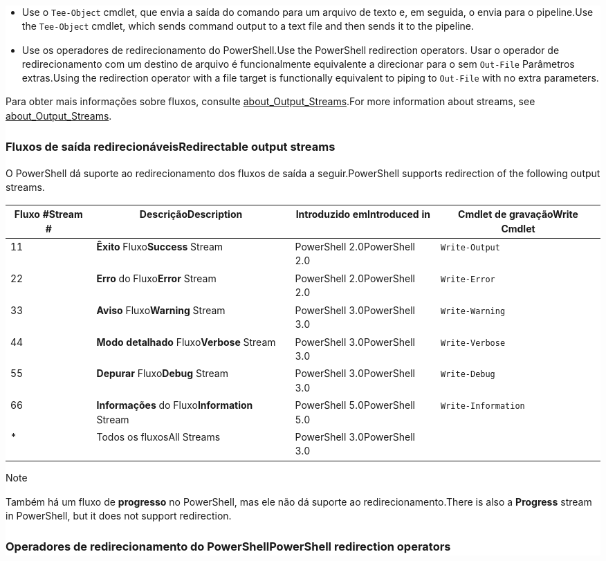 - <span data-ttu-id="5341a-113">Use o `Tee-Object` cmdlet, que envia a saída do comando para um arquivo de texto e, em seguida, o envia para o pipeline.</span><span class="sxs-lookup"><span data-stu-id="5341a-113">Use the `Tee-Object` cmdlet, which sends command output to a text file and then sends it to the pipeline.</span></span>

- <span data-ttu-id="5341a-114">Use os operadores de redirecionamento do PowerShell.</span><span class="sxs-lookup"><span data-stu-id="5341a-114">Use the PowerShell redirection operators.</span></span> <span data-ttu-id="5341a-115">Usar o operador de redirecionamento com um destino de arquivo é funcionalmente equivalente a direcionar para o sem `Out-File` Parâmetros extras.</span><span class="sxs-lookup"><span data-stu-id="5341a-115">Using the redirection operator with a file target is functionally equivalent to piping to `Out-File` with no extra parameters.</span></span>

<span data-ttu-id="5341a-116">Para obter mais informações sobre fluxos, consulte [about_Output_Streams](about_Output_Streams.md).</span><span class="sxs-lookup"><span data-stu-id="5341a-116">For more information about streams, see [about_Output_Streams](about_Output_Streams.md).</span></span>

### <a name="redirectable-output-streams"></a><span data-ttu-id="5341a-117">Fluxos de saída redirecionáveis</span><span class="sxs-lookup"><span data-stu-id="5341a-117">Redirectable output streams</span></span>

<span data-ttu-id="5341a-118">O PowerShell dá suporte ao redirecionamento dos fluxos de saída a seguir.</span><span class="sxs-lookup"><span data-stu-id="5341a-118">PowerShell supports redirection of the following output streams.</span></span>

| <span data-ttu-id="5341a-119">Fluxo #</span><span class="sxs-lookup"><span data-stu-id="5341a-119">Stream #</span></span> |      <span data-ttu-id="5341a-120">Descrição</span><span class="sxs-lookup"><span data-stu-id="5341a-120">Description</span></span>       | <span data-ttu-id="5341a-121">Introduzido em</span><span class="sxs-lookup"><span data-stu-id="5341a-121">Introduced in</span></span>  |    <span data-ttu-id="5341a-122">Cmdlet de gravação</span><span class="sxs-lookup"><span data-stu-id="5341a-122">Write Cmdlet</span></span>     |
| -------- | ---------------------- | -------------- | ------------------- |
| <span data-ttu-id="5341a-123">1</span><span class="sxs-lookup"><span data-stu-id="5341a-123">1</span></span>        | <span data-ttu-id="5341a-124">**Êxito** Fluxo</span><span class="sxs-lookup"><span data-stu-id="5341a-124">**Success** Stream</span></span>     | <span data-ttu-id="5341a-125">PowerShell 2.0</span><span class="sxs-lookup"><span data-stu-id="5341a-125">PowerShell 2.0</span></span> | `Write-Output`      |
| <span data-ttu-id="5341a-126">2</span><span class="sxs-lookup"><span data-stu-id="5341a-126">2</span></span>        | <span data-ttu-id="5341a-127">**Erro** do Fluxo</span><span class="sxs-lookup"><span data-stu-id="5341a-127">**Error** Stream</span></span>       | <span data-ttu-id="5341a-128">PowerShell 2.0</span><span class="sxs-lookup"><span data-stu-id="5341a-128">PowerShell 2.0</span></span> | `Write-Error`       |
| <span data-ttu-id="5341a-129">3</span><span class="sxs-lookup"><span data-stu-id="5341a-129">3</span></span>        | <span data-ttu-id="5341a-130">**Aviso** Fluxo</span><span class="sxs-lookup"><span data-stu-id="5341a-130">**Warning** Stream</span></span>     | <span data-ttu-id="5341a-131">PowerShell 3.0</span><span class="sxs-lookup"><span data-stu-id="5341a-131">PowerShell 3.0</span></span> | `Write-Warning`     |
| <span data-ttu-id="5341a-132">4</span><span class="sxs-lookup"><span data-stu-id="5341a-132">4</span></span>        | <span data-ttu-id="5341a-133">**Modo detalhado** Fluxo</span><span class="sxs-lookup"><span data-stu-id="5341a-133">**Verbose** Stream</span></span>     | <span data-ttu-id="5341a-134">PowerShell 3.0</span><span class="sxs-lookup"><span data-stu-id="5341a-134">PowerShell 3.0</span></span> | `Write-Verbose`     |
| <span data-ttu-id="5341a-135">5</span><span class="sxs-lookup"><span data-stu-id="5341a-135">5</span></span>        | <span data-ttu-id="5341a-136">**Depurar** Fluxo</span><span class="sxs-lookup"><span data-stu-id="5341a-136">**Debug** Stream</span></span>       | <span data-ttu-id="5341a-137">PowerShell 3.0</span><span class="sxs-lookup"><span data-stu-id="5341a-137">PowerShell 3.0</span></span> | `Write-Debug`       |
| <span data-ttu-id="5341a-138">6</span><span class="sxs-lookup"><span data-stu-id="5341a-138">6</span></span>        | <span data-ttu-id="5341a-139">**Informações** do Fluxo</span><span class="sxs-lookup"><span data-stu-id="5341a-139">**Information** Stream</span></span> | <span data-ttu-id="5341a-140">PowerShell 5.0</span><span class="sxs-lookup"><span data-stu-id="5341a-140">PowerShell 5.0</span></span> | `Write-Information` |
| *        | <span data-ttu-id="5341a-141">Todos os fluxos</span><span class="sxs-lookup"><span data-stu-id="5341a-141">All Streams</span></span>            | <span data-ttu-id="5341a-142">PowerShell 3.0</span><span class="sxs-lookup"><span data-stu-id="5341a-142">PowerShell 3.0</span></span> |                     |

> [!NOTE]
> <span data-ttu-id="5341a-143">Também há um fluxo de **progresso** no PowerShell, mas ele não dá suporte ao redirecionamento.</span><span class="sxs-lookup"><span data-stu-id="5341a-143">There is also a **Progress** stream in PowerShell, but it does not support redirection.</span></span>

### <a name="powershell-redirection-operators"></a><span data-ttu-id="5341a-144">Operadores de redirecionamento do PowerShell</span><span class="sxs-lookup"><span data-stu-id="5341a-144">PowerShell redirection operators</span></span>

